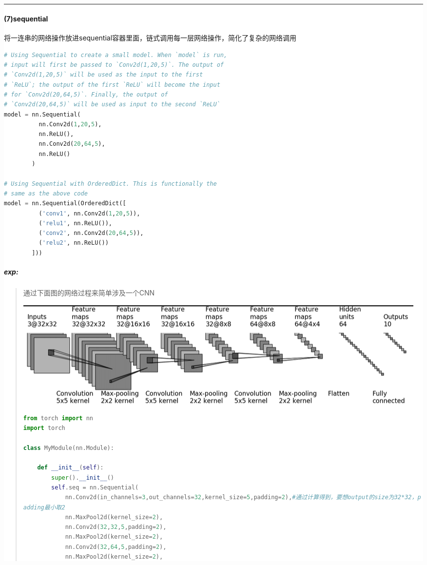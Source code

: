 

---------

#### (7)sequential

将一连串的网络操作放进sequential容器里面，链式调用每一层网络操作，简化了复杂的网络调用

```python
# Using Sequential to create a small model. When `model` is run,
# input will first be passed to `Conv2d(1,20,5)`. The output of
# `Conv2d(1,20,5)` will be used as the input to the first
# `ReLU`; the output of the first `ReLU` will become the input
# for `Conv2d(20,64,5)`. Finally, the output of
# `Conv2d(20,64,5)` will be used as input to the second `ReLU`
model = nn.Sequential(
          nn.Conv2d(1,20,5),
          nn.ReLU(),
          nn.Conv2d(20,64,5),
          nn.ReLU()
        )

# Using Sequential with OrderedDict. This is functionally the
# same as the above code
model = nn.Sequential(OrderedDict([
          ('conv1', nn.Conv2d(1,20,5)),
          ('relu1', nn.ReLU()),
          ('conv2', nn.Conv2d(20,64,5)),
          ('relu2', nn.ReLU())
        ]))
```



##### exp:

> 通过下面图的网络过程来简单涉及一个CNN
>
> ![1692599496160](PyTorch.assets/1692599496160.png)
>
> ```python
> from torch import nn
> import torch
> 
> class MyModule(nn.Module):
> 
>     def __init__(self):
>         super().__init__()
>         self.seq = nn.Sequential(
>             nn.Conv2d(in_channels=3,out_channels=32,kernel_size=5,padding=2),#通过计算得到，要想output的size为32*32，padding最小取2
>             nn.MaxPool2d(kernel_size=2),
>             nn.Conv2d(32,32,5,padding=2),
>             nn.MaxPool2d(kernel_size=2),
>             nn.Conv2d(32,64,5,padding=2),
>             nn.MaxPool2d(kernel_size=2),